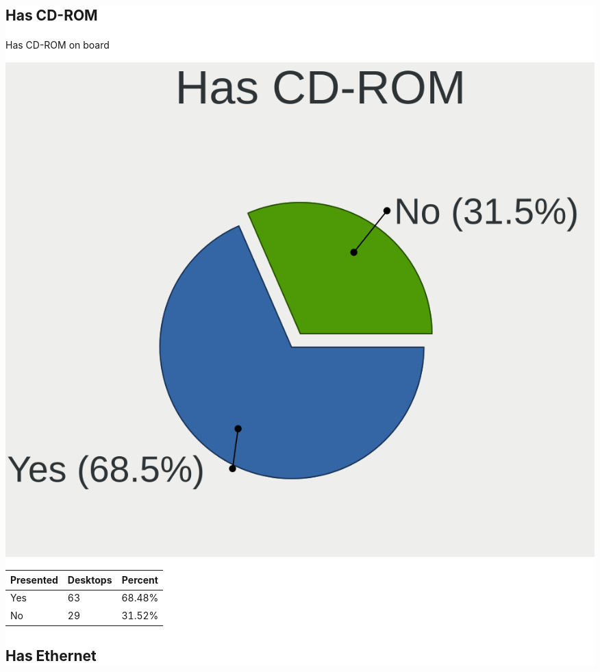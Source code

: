 Has CD-ROM
----------

Has CD-ROM on board

![Has CD-ROM](./images/pie_chart/node_has_cdrom.svg)


| Presented | Desktops | Percent |
|-----------|----------|---------|
| Yes       | 63       | 68.48%  |
| No        | 29       | 31.52%  |

Has Ethernet
------------
